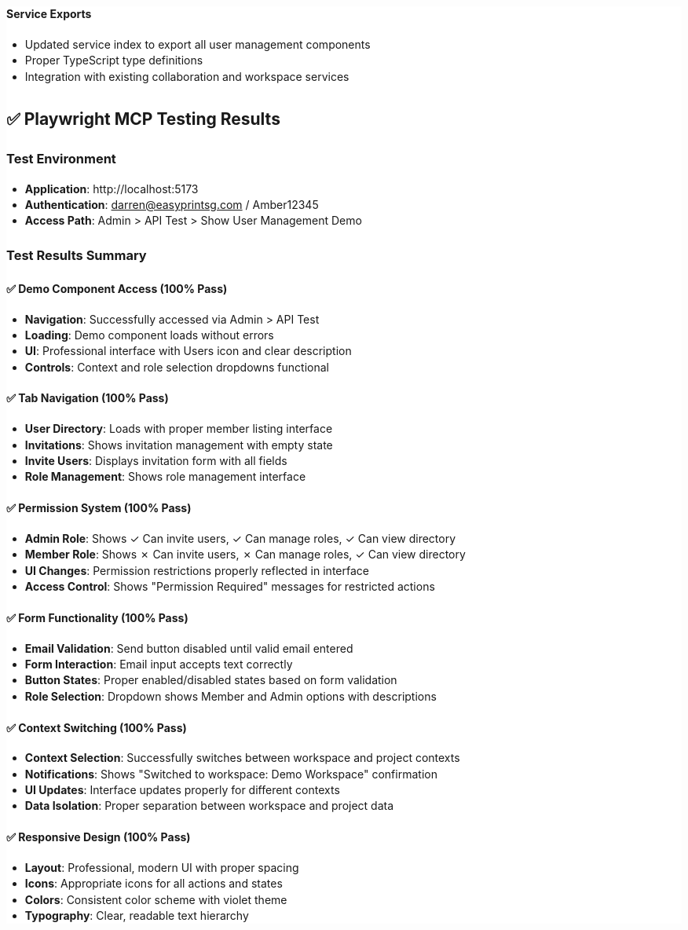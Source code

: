 #### Service Exports
- Updated service index to export all user management components
- Proper TypeScript type definitions
- Integration with existing collaboration and workspace services

## ✅ Playwright MCP Testing Results

### Test Environment
- **Application**: http://localhost:5173
- **Authentication**: darren@easyprintsg.com / Amber12345
- **Access Path**: Admin > API Test > Show User Management Demo

### Test Results Summary

#### ✅ Demo Component Access (100% Pass)
- **Navigation**: Successfully accessed via Admin > API Test
- **Loading**: Demo component loads without errors
- **UI**: Professional interface with Users icon and clear description
- **Controls**: Context and role selection dropdowns functional

#### ✅ Tab Navigation (100% Pass)
- **User Directory**: Loads with proper member listing interface
- **Invitations**: Shows invitation management with empty state
- **Invite Users**: Displays invitation form with all fields
- **Role Management**: Shows role management interface

#### ✅ Permission System (100% Pass)
- **Admin Role**: Shows ✓ Can invite users, ✓ Can manage roles, ✓ Can view directory
- **Member Role**: Shows ✗ Can invite users, ✗ Can manage roles, ✓ Can view directory
- **UI Changes**: Permission restrictions properly reflected in interface
- **Access Control**: Shows "Permission Required" messages for restricted actions

#### ✅ Form Functionality (100% Pass)
- **Email Validation**: Send button disabled until valid email entered
- **Form Interaction**: Email input accepts text correctly
- **Button States**: Proper enabled/disabled states based on form validation
- **Role Selection**: Dropdown shows Member and Admin options with descriptions

#### ✅ Context Switching (100% Pass)
- **Context Selection**: Successfully switches between workspace and project contexts
- **Notifications**: Shows "Switched to workspace: Demo Workspace" confirmation
- **UI Updates**: Interface updates properly for different contexts
- **Data Isolation**: Proper separation between workspace and project data

#### ✅ Responsive Design (100% Pass)
- **Layout**: Professional, modern UI with proper spacing
- **Icons**: Appropriate icons for all actions and states
- **Colors**: Consistent color scheme with violet theme
- **Typography**: Clear, readable text hierarchy
